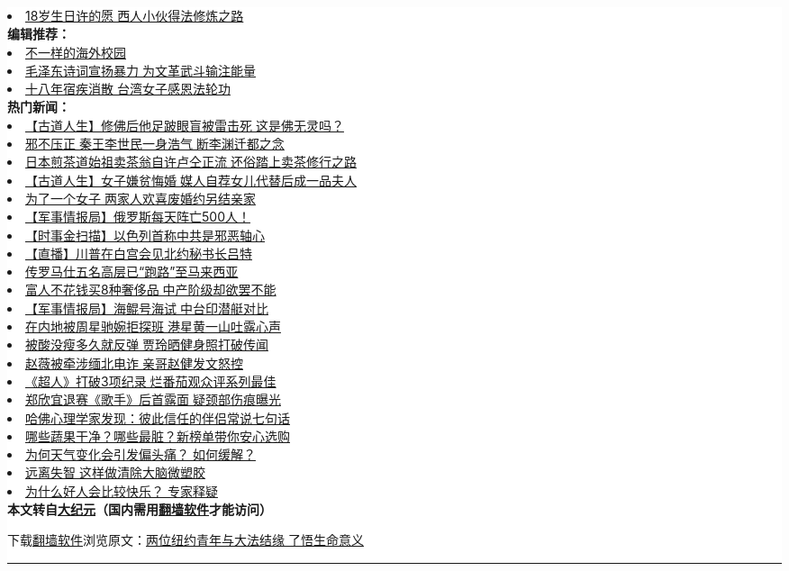 <li><a href="https://github.com/1992513/djy/blob/master/gb/23/5/15/n13997594.md#1">18岁生日许的愿 西人小伙得法修炼之路</a></li>
<strong>编辑推荐：</strong>
<li><a href="https://github.com/1992513/djy/blob/master/gb/18/6/9/n10469652.md?dfh#1" target="_blank">不一样的海外校园</a></li><li><a href="https://github.com/1992513/djy/blob/master/gb/17/11/19/n9864134.md#1" target="_blank">毛泽东诗词宣扬暴力 为文革武斗输注能量</a></li><li><a href="https://github.com/1992513/djy/blob/master/gb/18/12/19/n10920991.md#1" target="_blank">十八年宿疾消散 台湾女子感恩法轮功</a></li>
<strong>热门新闻：</strong>
<li><a href="https://github.com/1992513/djy/blob/master/gb/24/8/1/n14302523.md#1">【古道人生】修佛后他足跛眼盲被雷击死 这是佛无灵吗？</a></li>
<li><a href="https://github.com/1992513/djy/blob/master/gb/25/7/7/n14546330.md#1">邪不压正 秦王李世民一身浩气 断李渊迁都之念</a></li>
<li><a href="https://github.com/1992513/djy/blob/master/gb/16/1/2/n4608491.md#1">日本煎茶道始祖卖茶翁自许卢仝正流  还俗踏上卖茶修行之路</a></li>
<li><a href="https://github.com/1992513/djy/blob/master/gb/25/7/1/n14542412.md#1">【古道人生】女子嫌贫悔婚 媒人自荐女儿代替后成一品夫人</a></li>
<li><a href="https://github.com/1992513/djy/blob/master/gb/25/6/27/n14539802.md#1">为了一个女子 两家人欢喜废婚约另结亲家</a></li>
<li><a href="https://github.com/1992513/djy/blob/master/gb/25/7/14/n14551407.md#1">【军事情报局】俄罗斯每天阵亡500人！</a></li>
<li><a href="https://github.com/1992513/djy/blob/master/gb/25/7/15/n14551665.md#1">【时事金扫描】以色列首称中共是邪恶轴心</a></li>
<li><a href="https://github.com/1992513/djy/blob/master/gb/25/7/14/n14551398.md#1">【直播】川普在白宫会见北约秘书长吕特</a></li>
<li><a href="https://github.com/1992513/djy/blob/master/gb/25/7/13/n14550338.md#1">传罗马仕五名高层已“跑路”至马来西亚</a></li>
<li><a href="https://github.com/1992513/djy/blob/master/gb/25/7/11/n14549175.md#1">富人不花钱买8种奢侈品 中产阶级却欲罢不能</a></li>
<li><a href="https://github.com/1992513/djy/blob/master/gb/25/7/12/n14550230.md#1">【军事情报局】海鲲号海试 中台印潜艇对比</a></li>
<li><a href="https://github.com/1992513/djy/blob/master/gb/25/7/11/n14549752.md#1">在内地被周星驰婉拒探班 港星黄一山吐露心声</a></li>
<li><a href="https://github.com/1992513/djy/blob/master/gb/25/7/11/n14549794.md#1">被酸没瘦多久就反弹 贾玲晒健身照打破传闻</a></li>
<li><a href="https://github.com/1992513/djy/blob/master/gb/25/7/13/n14550325.md#1">赵薇被牵涉缅北电诈 亲哥赵健发文怒控</a></li>
<li><a href="https://github.com/1992513/djy/blob/master/gb/25/7/13/n14550490.md#1">《超人》打破3项纪录 烂番茄观众评系列最佳</a></li>
<li><a href="https://github.com/1992513/djy/blob/master/gb/25/7/11/n14549817.md#1">郑欣宜退赛《歌手》后首露面 疑颈部伤痕曝光</a></li>
<li><a href="https://github.com/1992513/djy/blob/master/gb/25/7/12/n14550244.md#1">哈佛心理学家发现：彼此信任的伴侣常说七句话</a></li>
<li><a href="https://github.com/1992513/djy/blob/master/gb/25/7/10/n14549048.md#1">哪些蔬果干净？哪些最脏？新榜单带你安心选购</a></li>
<li><a href="https://github.com/1992513/djy/blob/master/gb/25/7/13/n14550468.md#1">为何天气变化会引发偏头痛？ 如何缓解？</a></li>
<li><a href="https://github.com/1992513/djy/blob/master/gb/25/7/10/n14548271.md#1">远离失智 这样做清除大脑微塑胶</a></li>
<li><a href="https://github.com/1992513/djy/blob/master/gb/25/7/14/n14550829.md#1">为什么好人会比较快乐？ 专家释疑</a></li>
<strong>本文转自<a href="https://www.epochtimes.com">大纪元</a>（国内需用<a href="https://github.com/1992513/www/blob/master/README.md#8">翻墙软件</a>才能访问）</strong><p>下载<a href="https://github.com/1992513/www/blob/master/README.md#8">翻墙软件</a>浏览原文：<a href="https://www.epochtimes.com/gb/23/5/24/n14002785.htm">两位纽约青年与大法结缘 了悟生命意义</a></p><hr>